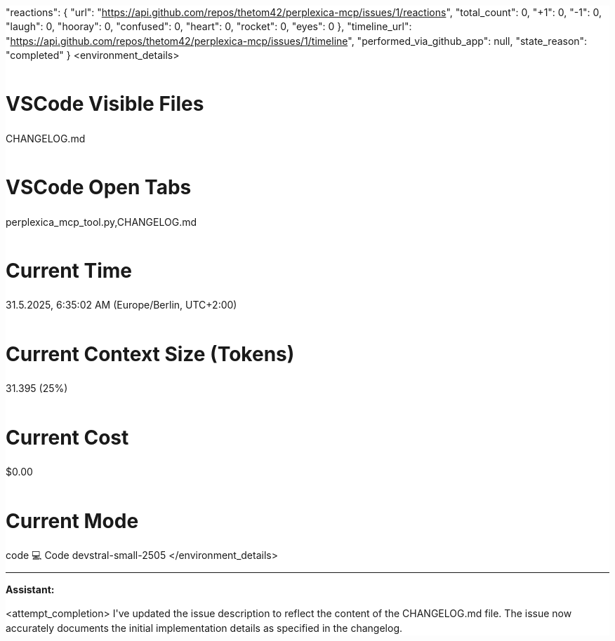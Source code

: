   "reactions": {
    "url": "https://api.github.com/repos/thetom42/perplexica-mcp/issues/1/reactions",
    "total_count": 0,
    "+1": 0,
    "-1": 0,
    "laugh": 0,
    "hooray": 0,
    "confused": 0,
    "heart": 0,
    "rocket": 0,
    "eyes": 0
  },
  "timeline_url": "https://api.github.com/repos/thetom42/perplexica-mcp/issues/1/timeline",
  "performed_via_github_app": null,
  "state_reason": "completed"
}
<environment_details>
# VSCode Visible Files
CHANGELOG.md

# VSCode Open Tabs
perplexica_mcp_tool.py,CHANGELOG.md

# Current Time
31.5.2025, 6:35:02 AM (Europe/Berlin, UTC+2:00)

# Current Context Size (Tokens)
31.395 (25%)

# Current Cost
$0.00

# Current Mode
<slug>code</slug>
<name>💻 Code</name>
<model>devstral-small-2505</model>
</environment_details>

---

**Assistant:**

<attempt_completion>
<result>
I've updated the issue description to reflect the content of the CHANGELOG.md file. The issue now accurately documents the initial implementation details as specified in the changelog.
